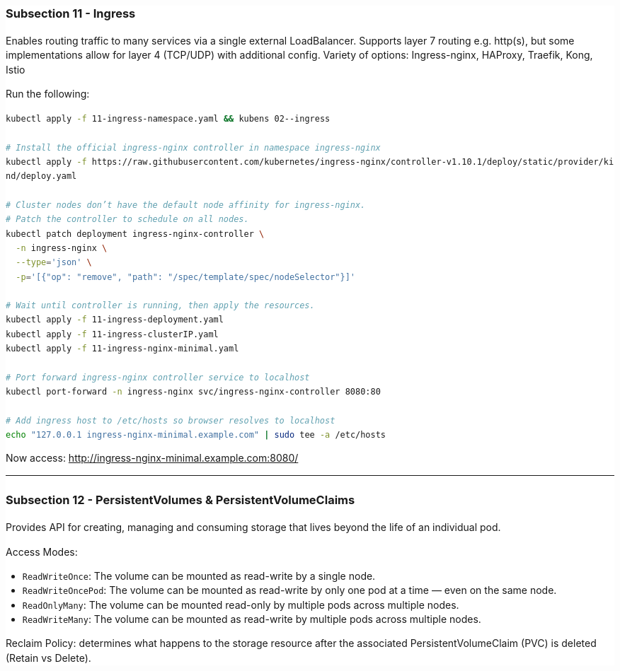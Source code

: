 
### Subsection 11 - Ingress

Enables routing traffic to many services via a single external LoadBalancer.
Supports layer 7 routing e.g. http(s), but some implementations allow for layer 4 (TCP/UDP) with additional config.
Variety of options: Ingress-nginx, HAProxy, Traefik, Kong, Istio

Run the following:
```bash
kubectl apply -f 11-ingress-namespace.yaml && kubens 02--ingress

# Install the official ingress-nginx controller in namespace ingress-nginx
kubectl apply -f https://raw.githubusercontent.com/kubernetes/ingress-nginx/controller-v1.10.1/deploy/static/provider/kind/deploy.yaml

# Cluster nodes don’t have the default node affinity for ingress-nginx.
# Patch the controller to schedule on all nodes.
kubectl patch deployment ingress-nginx-controller \
  -n ingress-nginx \
  --type='json' \
  -p='[{"op": "remove", "path": "/spec/template/spec/nodeSelector"}]'

# Wait until controller is running, then apply the resources.
kubectl apply -f 11-ingress-deployment.yaml
kubectl apply -f 11-ingress-clusterIP.yaml
kubectl apply -f 11-ingress-nginx-minimal.yaml

# Port forward ingress-nginx controller service to localhost
kubectl port-forward -n ingress-nginx svc/ingress-nginx-controller 8080:80

# Add ingress host to /etc/hosts so browser resolves to localhost
echo "127.0.0.1 ingress-nginx-minimal.example.com" | sudo tee -a /etc/hosts
```

Now access: http://ingress-nginx-minimal.example.com:8080/

---

### Subsection 12 - PersistentVolumes & PersistentVolumeClaims

Provides API for creating, managing and consuming storage
that lives beyond the life of an individual pod.

Access Modes:
  - `ReadWriteOnce`: The volume can be mounted as read-write by a single node.
  - `ReadWriteOncePod`: The volume can be mounted as read-write by only one pod at a time — even on the same node.
  - `ReadOnlyMany`: The volume can be mounted read-only by multiple pods across multiple nodes.
  - `ReadWriteMany`: The volume can be mounted as read-write by multiple pods across multiple nodes.

Reclaim Policy: determines what happens to the storage resource after the associated PersistentVolumeClaim (PVC) is deleted (Retain vs Delete).
